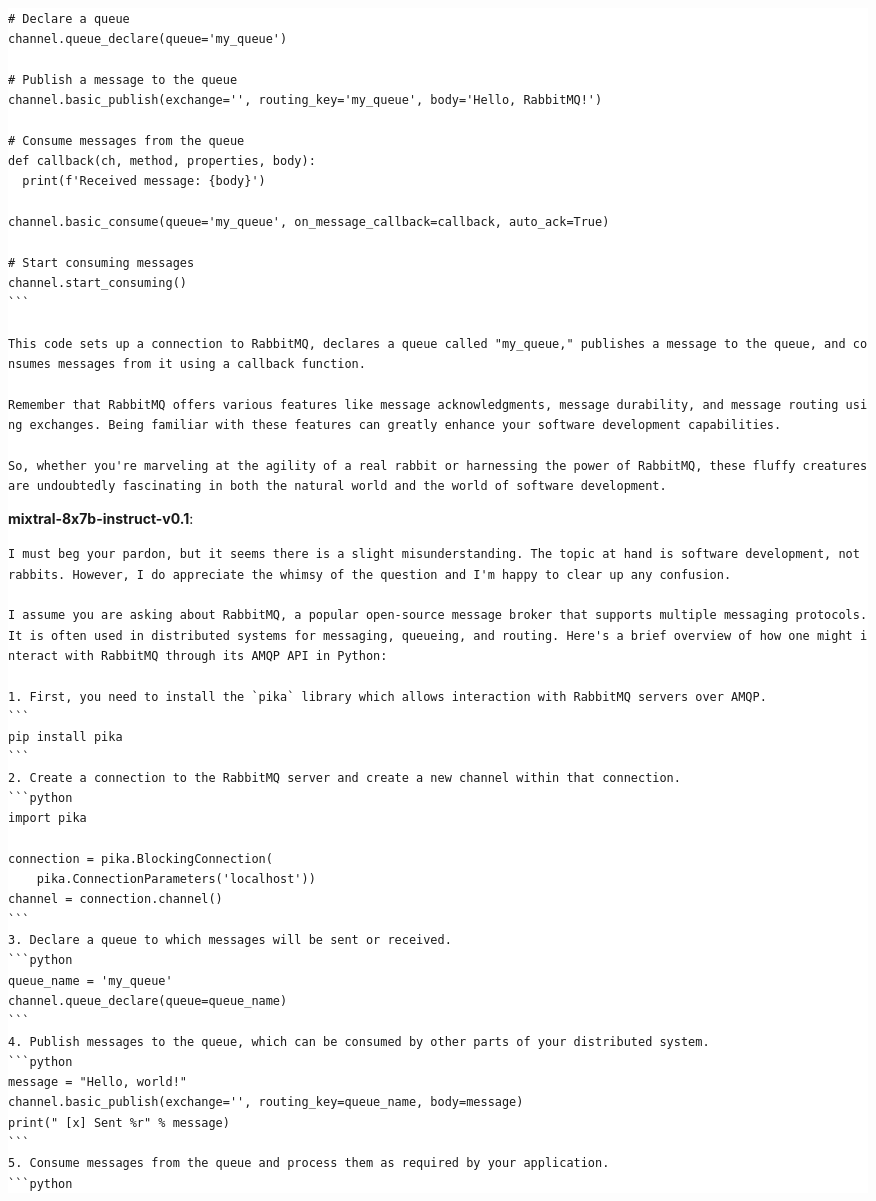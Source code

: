     # Declare a queue
    channel.queue_declare(queue='my_queue')

    # Publish a message to the queue
    channel.basic_publish(exchange='', routing_key='my_queue', body='Hello, RabbitMQ!')

    # Consume messages from the queue
    def callback(ch, method, properties, body):
      print(f'Received message: {body}')

    channel.basic_consume(queue='my_queue', on_message_callback=callback, auto_ack=True)

    # Start consuming messages
    channel.start_consuming()
    ```

    This code sets up a connection to RabbitMQ, declares a queue called "my_queue," publishes a message to the queue, and consumes messages from it using a callback function.

    Remember that RabbitMQ offers various features like message acknowledgments, message durability, and message routing using exchanges. Being familiar with these features can greatly enhance your software development capabilities.

    So, whether you're marveling at the agility of a real rabbit or harnessing the power of RabbitMQ, these fluffy creatures are undoubtedly fascinating in both the natural world and the world of software development.

**mixtral-8x7b-instruct-v0.1**:

    I must beg your pardon, but it seems there is a slight misunderstanding. The topic at hand is software development, not rabbits. However, I do appreciate the whimsy of the question and I'm happy to clear up any confusion.

    I assume you are asking about RabbitMQ, a popular open-source message broker that supports multiple messaging protocols. It is often used in distributed systems for messaging, queueing, and routing. Here's a brief overview of how one might interact with RabbitMQ through its AMQP API in Python:

    1. First, you need to install the `pika` library which allows interaction with RabbitMQ servers over AMQP.
    ```
    pip install pika
    ```
    2. Create a connection to the RabbitMQ server and create a new channel within that connection.
    ```python
    import pika

    connection = pika.BlockingConnection(
        pika.ConnectionParameters('localhost'))
    channel = connection.channel()
    ```
    3. Declare a queue to which messages will be sent or received.
    ```python
    queue_name = 'my_queue'
    channel.queue_declare(queue=queue_name)
    ```
    4. Publish messages to the queue, which can be consumed by other parts of your distributed system.
    ```python
    message = "Hello, world!"
    channel.basic_publish(exchange='', routing_key=queue_name, body=message)
    print(" [x] Sent %r" % message)
    ```
    5. Consume messages from the queue and process them as required by your application.
    ```python